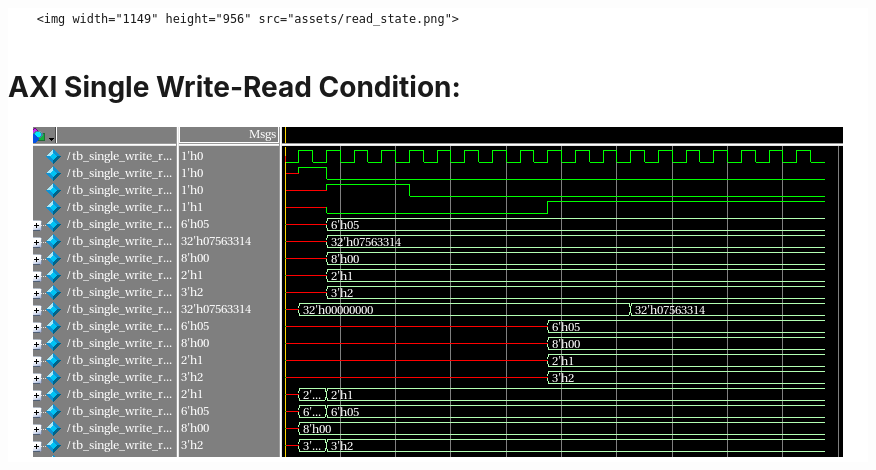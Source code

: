         <img width="1149" height="956" src="assets/read_state.png">
  </p>

# AXI Single Write-Read Condition:

  <p align="center">
        <img width="810" height="330" src="assets/axi_single.png">
  </p>
